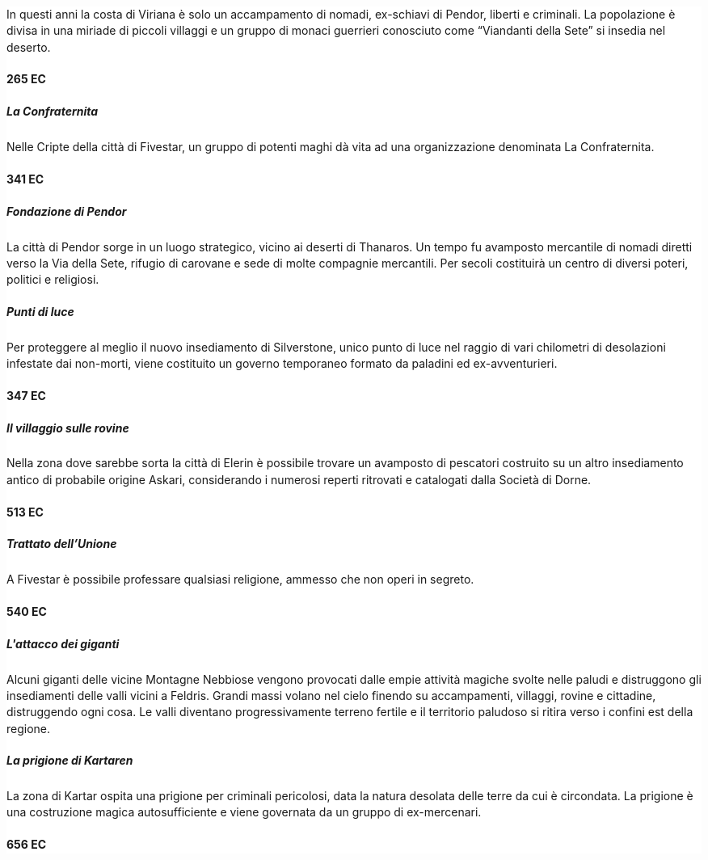 In questi anni la costa di Viriana è solo un accampamento di nomadi, ex-schiavi di Pendor, liberti e criminali. La popolazione è divisa in una miriade di piccoli villaggi e un gruppo di monaci guerrieri conosciuto come “Viandanti della Sete” si insedia nel deserto.

#### 265 EC

##### La Confraternita

Nelle Cripte della città di Fivestar, un gruppo di potenti maghi dà vita ad una organizzazione denominata La Confraternita.

#### 341 EC

##### Fondazione di Pendor

La città di Pendor sorge in un luogo strategico, vicino ai deserti di Thanaros. Un tempo fu avamposto mercantile di nomadi diretti verso la Via della Sete, rifugio di carovane e sede di molte compagnie mercantili. Per secoli costituirà un centro di diversi poteri, politici e religiosi.

##### Punti di luce

Per proteggere al meglio il nuovo insediamento di Silverstone, unico punto di luce nel raggio di vari chilometri di desolazioni infestate dai non-morti, viene costituito un governo temporaneo formato da paladini ed ex-avventurieri.

#### 347 EC

##### Il villaggio sulle rovine

Nella zona dove sarebbe sorta la città di Elerin è possibile trovare un avamposto di pescatori costruito su un altro insediamento antico di probabile origine Askari, considerando i numerosi reperti ritrovati e catalogati dalla Società di Dorne.

#### 513 EC

##### Trattato dell’Unione

A Fivestar è possibile professare qualsiasi religione, ammesso che non operi in segreto.

#### 540 EC

##### L'attacco dei giganti

Alcuni giganti delle vicine Montagne Nebbiose vengono provocati dalle empie attività magiche svolte nelle paludi e distruggono gli insediamenti delle valli vicini a Feldris. Grandi massi volano nel cielo finendo su accampamenti, villaggi, rovine e cittadine, distruggendo ogni cosa. Le valli diventano progressivamente terreno fertile e il territorio paludoso si ritira verso i confini est della regione.

##### La prigione di Kartaren

La zona di Kartar ospita una prigione per criminali pericolosi, data la natura desolata delle terre da cui è circondata. La prigione è una costruzione magica autosufficiente e viene governata da un gruppo di ex-mercenari.

#### 656 EC
